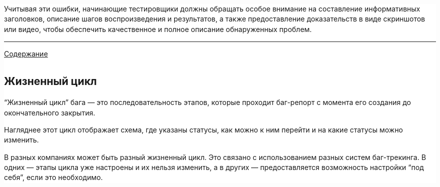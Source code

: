 Учитывая эти ошибки, начинающие тестировщики должны обращать особое внимание на составление информативных заголовков, описание шагов воспроизведения и результатов, а также предоставление доказательств в виде скриншотов или видео, чтобы обеспечить качественное и полное описание обнаруженных проблем.

<hr>

[Содержание](#содержание)

## Жизненный цикл

“Жизненный цикл” бага —  это последовательность этапов, которые проходит баг-репорт с момента его создания до окончательного закрытия. 

Нагляднее этот цикл отображает схема, где указаны статусы, как можно к ним перейти и на какие статусы можно изменить.

В разных компаниях может быть разный жизненный цикл. Это связано с использованием разных систем баг-трекинга. В одних —  этапы цикла уже настроены и их нельзя изменить, а в других —  предоставляется возможность настройки “под себя”, если это необходимо.

